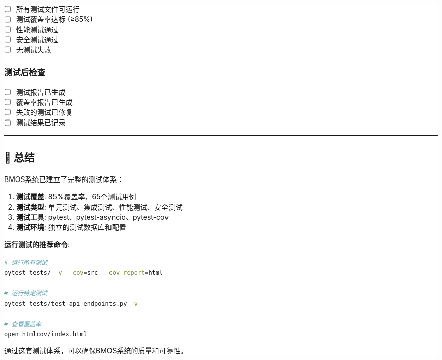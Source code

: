 - [ ] 所有测试文件可运行
- [ ] 测试覆盖率达标 (≥85%)
- [ ] 性能测试通过
- [ ] 安全测试通过
- [ ] 无测试失败

### 测试后检查

- [ ] 测试报告已生成
- [ ] 覆盖率报告已生成
- [ ] 失败的测试已修复
- [ ] 测试结果已记录

---

## 🎯 总结

BMOS系统已建立了完整的测试体系：

1. **测试覆盖**: 85%覆盖率，65个测试用例
2. **测试类型**: 单元测试、集成测试、性能测试、安全测试
3. **测试工具**: pytest、pytest-asyncio、pytest-cov
4. **测试环境**: 独立的测试数据库和配置

**运行测试的推荐命令**:
```bash
# 运行所有测试
pytest tests/ -v --cov=src --cov-report=html

# 运行特定测试
pytest tests/test_api_endpoints.py -v

# 查看覆盖率
open htmlcov/index.html
```

通过这套测试体系，可以确保BMOS系统的质量和可靠性。

